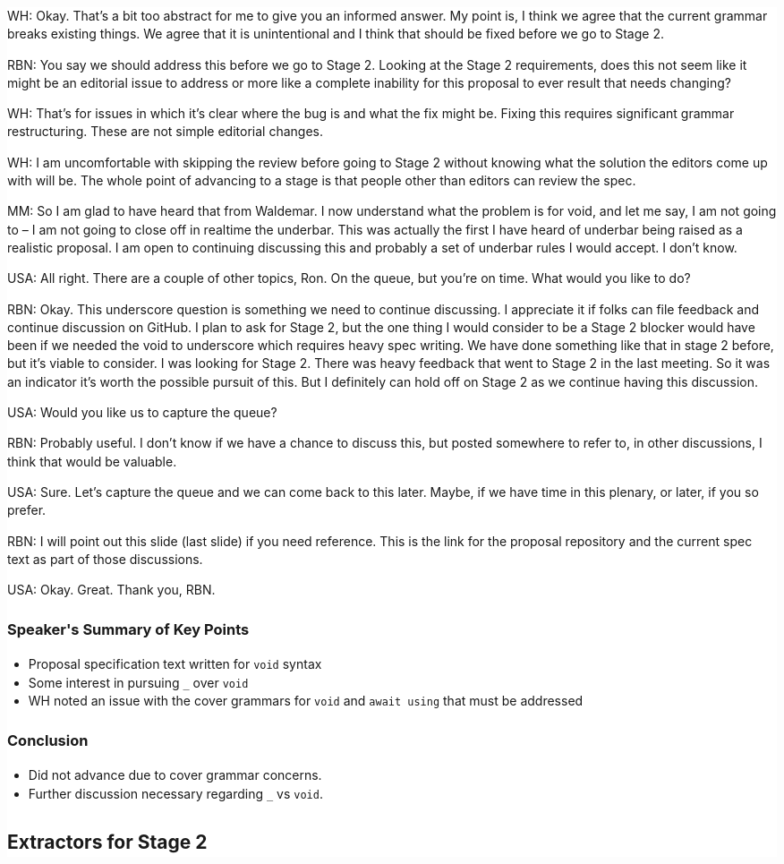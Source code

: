 WH: Okay. That’s a bit too abstract for me to give you an informed answer. My point is, I think we agree that the current grammar breaks existing things. We agree that it is unintentional and I think that should be fixed before we go to Stage 2.

RBN: You say we should address this before we go to Stage 2. Looking at the Stage 2 requirements, does this not seem like it might be an editorial issue to address or more like a complete inability for this proposal to ever result that needs changing?

WH: That’s for issues in which it’s clear where the bug is and what the fix might be. Fixing this requires significant grammar restructuring. These are not simple editorial changes.

WH: I am uncomfortable with skipping the review before going to Stage 2 without knowing what the solution the editors come up with will be. The whole point of advancing to a stage is that people other than editors can review the spec.

MM: So I am glad to have heard that from Waldemar. I now understand what the problem is for void, and let me say, I am not going to – I am not going to close off in realtime the underbar. This was actually the first I have heard of underbar being raised as a realistic proposal. I am open to continuing discussing this and probably a set of underbar rules I would accept. I don’t know.

USA: All right. There are a couple of other topics, Ron. On the queue, but you’re on time. What would you like to do?

RBN: Okay. This underscore question is something we need to continue discussing. I appreciate it if folks can file feedback and continue discussion on GitHub. I plan to ask for Stage 2, but the one thing I would consider to be a Stage 2 blocker would have been if we needed the void to underscore which requires heavy spec writing. We have done something like that in stage 2 before, but it’s viable to consider. I was looking for Stage 2. There was heavy feedback that went to Stage 2 in the last meeting. So it was an indicator it’s worth the possible pursuit of this. But I definitely can hold off on Stage 2 as we continue having this discussion.

USA: Would you like us to capture the queue?

RBN: Probably useful. I don’t know if we have a chance to discuss this, but posted somewhere to refer to, in other discussions, I think that would be valuable.

USA: Sure. Let’s capture the queue and we can come back to this later. Maybe, if we have time in this plenary, or later, if you so prefer.

RBN: I will point out this slide (last slide) if you need reference. This is the link for the proposal repository and the current spec text as part of those discussions.

USA: Okay. Great. Thank you, RBN.

### Speaker's Summary of Key Points

* Proposal specification text written for `void` syntax
* Some interest in pursuing `_` over `void`
* WH noted an issue with the cover grammars for `void` and `await using` that must be addressed

### Conclusion

* Did not advance due to cover grammar concerns.
* Further discussion necessary regarding `_` vs `void`.

## Extractors for Stage 2
